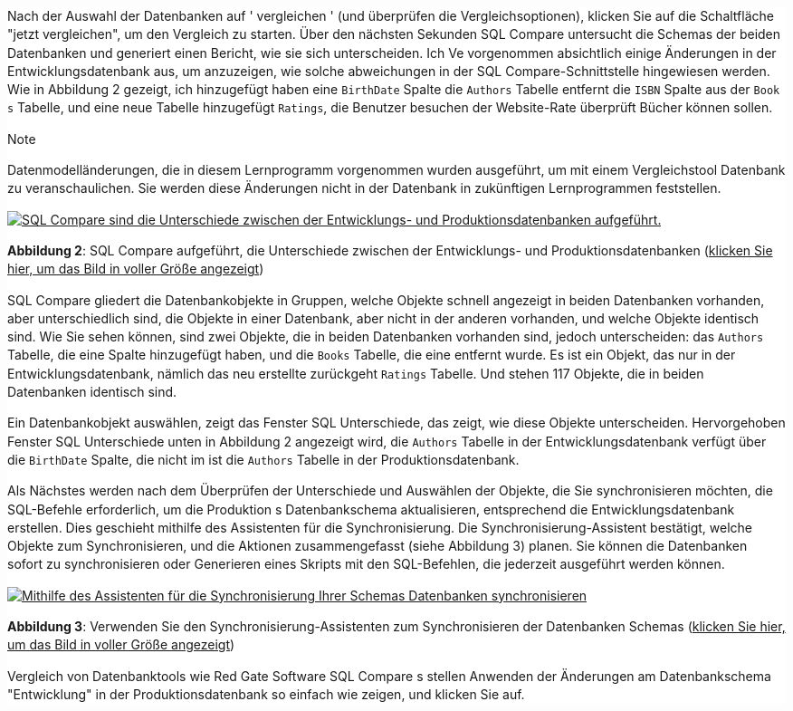 Nach der Auswahl der Datenbanken auf ' vergleichen ' (und überprüfen die Vergleichsoptionen), klicken Sie auf die Schaltfläche "jetzt vergleichen", um den Vergleich zu starten. Über den nächsten Sekunden SQL Compare untersucht die Schemas der beiden Datenbanken und generiert einen Bericht, wie sie sich unterscheiden. Ich Ve vorgenommen absichtlich einige Änderungen in der Entwicklungsdatenbank aus, um anzuzeigen, wie solche abweichungen in der SQL Compare-Schnittstelle hingewiesen werden. Wie in Abbildung 2 gezeigt, ich hinzugefügt haben eine `BirthDate` Spalte die `Authors` Tabelle entfernt die `ISBN` Spalte aus der `Books` Tabelle, und eine neue Tabelle hinzugefügt `Ratings`, die Benutzer besuchen der Website-Rate überprüft Bücher können sollen.

> [!NOTE]
> Datenmodelländerungen, die in diesem Lernprogramm vorgenommen wurden ausgeführt, um mit einem Vergleichstool Datenbank zu veranschaulichen. Sie werden diese Änderungen nicht in der Datenbank in zukünftigen Lernprogrammen feststellen.


[![SQL Compare sind die Unterschiede zwischen der Entwicklungs- und Produktionsdatenbanken aufgeführt.](strategies-for-database-development-and-deployment-vb/_static/image5.jpg)](strategies-for-database-development-and-deployment-vb/_static/image4.jpg)

**Abbildung 2**: SQL Compare aufgeführt, die Unterschiede zwischen der Entwicklungs- und Produktionsdatenbanken ([klicken Sie hier, um das Bild in voller Größe angezeigt](strategies-for-database-development-and-deployment-vb/_static/image6.jpg))


SQL Compare gliedert die Datenbankobjekte in Gruppen, welche Objekte schnell angezeigt in beiden Datenbanken vorhanden, aber unterschiedlich sind, die Objekte in einer Datenbank, aber nicht in der anderen vorhanden, und welche Objekte identisch sind. Wie Sie sehen können, sind zwei Objekte, die in beiden Datenbanken vorhanden sind, jedoch unterscheiden: das `Authors` Tabelle, die eine Spalte hinzugefügt haben, und die `Books` Tabelle, die eine entfernt wurde. Es ist ein Objekt, das nur in der Entwicklungsdatenbank, nämlich das neu erstellte zurückgeht `Ratings` Tabelle. Und stehen 117 Objekte, die in beiden Datenbanken identisch sind.

Ein Datenbankobjekt auswählen, zeigt das Fenster SQL Unterschiede, das zeigt, wie diese Objekte unterscheiden. Hervorgehoben Fenster SQL Unterschiede unten in Abbildung 2 angezeigt wird, die `Authors` Tabelle in der Entwicklungsdatenbank verfügt über die `BirthDate` Spalte, die nicht im ist die `Authors` Tabelle in der Produktionsdatenbank.

Als Nächstes werden nach dem Überprüfen der Unterschiede und Auswählen der Objekte, die Sie synchronisieren möchten, die SQL-Befehle erforderlich, um die Produktion s Datenbankschema aktualisieren, entsprechend die Entwicklungsdatenbank erstellen. Dies geschieht mithilfe des Assistenten für die Synchronisierung. Die Synchronisierung-Assistent bestätigt, welche Objekte zum Synchronisieren, und die Aktionen zusammengefasst (siehe Abbildung 3) planen. Sie können die Datenbanken sofort zu synchronisieren oder Generieren eines Skripts mit den SQL-Befehlen, die jederzeit ausgeführt werden können.


[![Mithilfe des Assistenten für die Synchronisierung Ihrer Schemas Datenbanken synchronisieren](strategies-for-database-development-and-deployment-vb/_static/image8.jpg)](strategies-for-database-development-and-deployment-vb/_static/image7.jpg)

**Abbildung 3**: Verwenden Sie den Synchronisierung-Assistenten zum Synchronisieren der Datenbanken Schemas ([klicken Sie hier, um das Bild in voller Größe angezeigt](strategies-for-database-development-and-deployment-vb/_static/image9.jpg))


Vergleich von Datenbanktools wie Red Gate Software SQL Compare s stellen Anwenden der Änderungen am Datenbankschema "Entwicklung" in der Produktionsdatenbank so einfach wie zeigen, und klicken Sie auf.
